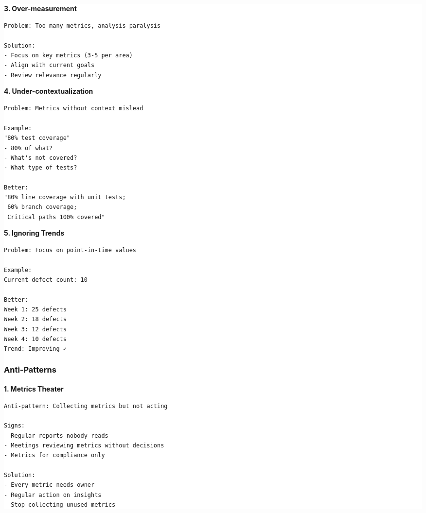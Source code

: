 **3. Over-measurement**

```
Problem: Too many metrics, analysis paralysis

Solution:
- Focus on key metrics (3-5 per area)
- Align with current goals
- Review relevance regularly
```

**4. Under-contextualization**

```
Problem: Metrics without context mislead

Example:
"80% test coverage"
- 80% of what?
- What's not covered?
- What type of tests?

Better:
"80% line coverage with unit tests;
 60% branch coverage;
 Critical paths 100% covered"
```

**5. Ignoring Trends**

```
Problem: Focus on point-in-time values

Example:
Current defect count: 10

Better:
Week 1: 25 defects
Week 2: 18 defects
Week 3: 12 defects
Week 4: 10 defects
Trend: Improving ✓
```

### Anti-Patterns

**1. Metrics Theater**

```
Anti-pattern: Collecting metrics but not acting

Signs:
- Regular reports nobody reads
- Meetings reviewing metrics without decisions
- Metrics for compliance only

Solution:
- Every metric needs owner
- Regular action on insights
- Stop collecting unused metrics
```
